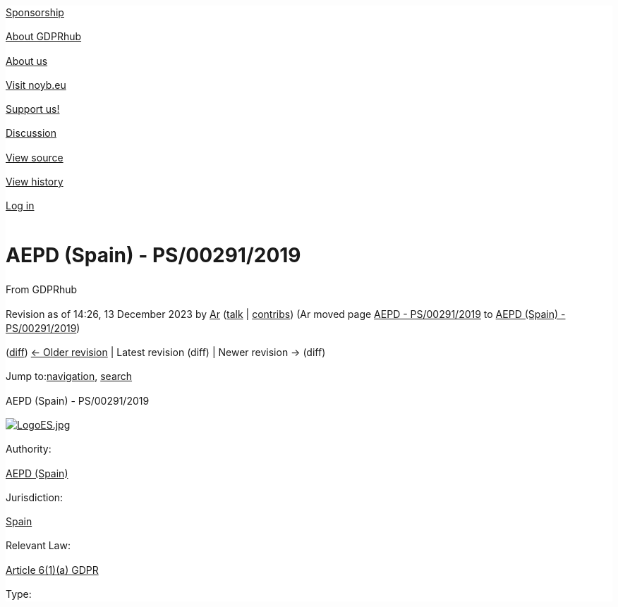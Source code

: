 [Sponsorship](/index.php?title=GDPRhub_Sponsorship)

[About GDPRhub](#)

[About us](/index.php?title=About_GDPRhub)

[Visit noyb.eu](https://www.noyb.eu)

[Support us!](https://www.noyb.eu/support)

[](# "Page tools")

[Discussion](/index.php?title=Talk:AEPD_\(Spain\)_-_PS/00291/2019&action=edit&redlink=1 "Discussion about the content page (page does not exist) [t]")

[View source](/index.php?title=AEPD_\(Spain\)_-_PS/00291/2019&action=edit "This page is protected.
You can view its source [e]")

[View history](/index.php?title=AEPD_\(Spain\)_-_PS/00291/2019&action=history "Past revisions of this page [h]")

[](# "You are not logged in.")

[Log in](/index.php?title=Special:UserLogin&returnto=AEPD+%28Spain%29+-+PS%2F00291%2F2019&returntoquery=oldid%3D38327 "You are encouraged to log in; however, it is not mandatory [o]")

# AEPD (Spain) - PS/00291/2019

From GDPRhub

Revision as of 14:26, 13 December 2023 by [Ar](/index.php?title=User:Ar&action=edit&redlink=1 "User:Ar (page does not exist)") ([talk](/index.php?title=User_talk:Ar&action=edit&redlink=1 "User talk:Ar (page does not exist)") | [contribs](/index.php?title=Special:Contributions/Ar "Special:Contributions/Ar")) (Ar moved page [AEPD - PS/00291/2019](/index.php?title=AEPD_-_PS/00291/2019 "AEPD - PS/00291/2019") to [AEPD (Spain) - PS/00291/2019](/index.php?title=AEPD_\(Spain\)_-_PS/00291/2019 "AEPD (Spain) - PS/00291/2019"))

([diff](/index.php?title=AEPD_\(Spain\)_-_PS/00291/2019&diff=prev&oldid=38327 "AEPD (Spain) - PS/00291/2019")) [← Older revision](/index.php?title=AEPD_\(Spain\)_-_PS/00291/2019&direction=prev&oldid=38327 "AEPD (Spain) - PS/00291/2019") | Latest revision (diff) | Newer revision → (diff)

Jump to:[navigation](#mw-navigation), [search](#p-search)

AEPD (Spain) - PS/00291/2019

[![LogoES.jpg](/images/thumb/5/59/LogoES.jpg/250px-LogoES.jpg)](/index.php?title=File:LogoES.jpg)

Authority:

[AEPD (Spain)](/index.php?title=AEPD_\(Spain\) "AEPD (Spain)")

Jurisdiction:

[Spain](/index.php?title=Category:Spain "Category:Spain")

Relevant Law:

[Article 6(1)(a) GDPR](/index.php?title=Article_6_GDPR#1a "Article 6 GDPR")

Type:
